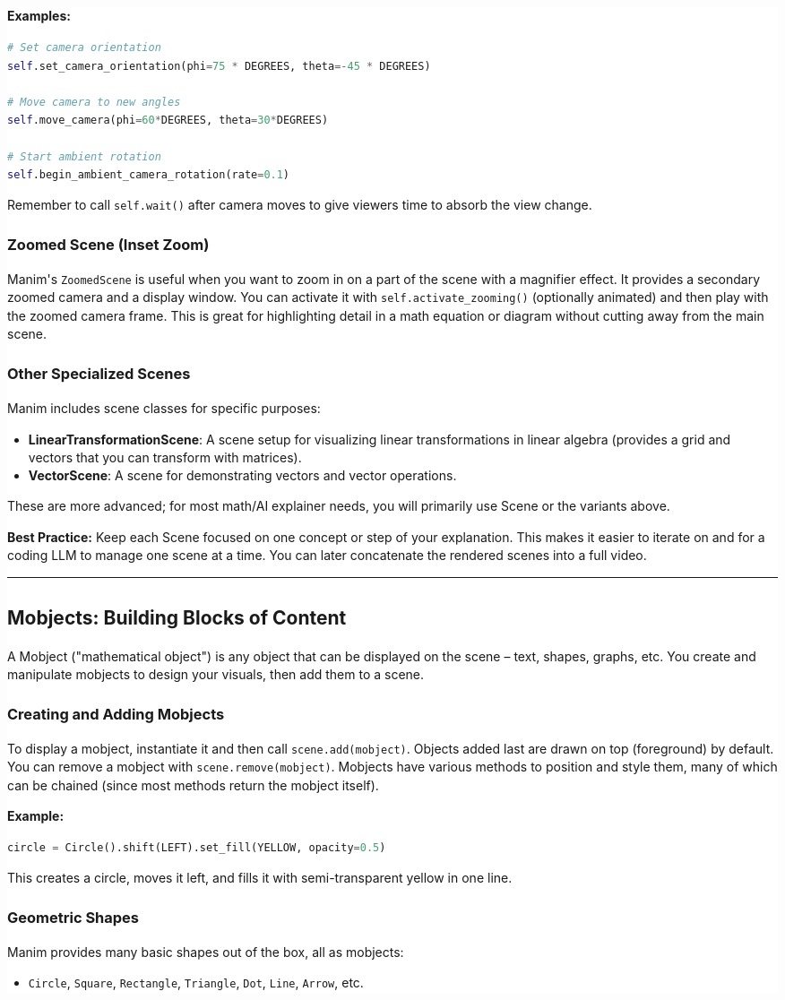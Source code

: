 **Examples:**
```python
# Set camera orientation
self.set_camera_orientation(phi=75 * DEGREES, theta=-45 * DEGREES)

# Move camera to new angles
self.move_camera(phi=60*DEGREES, theta=30*DEGREES)

# Start ambient rotation
self.begin_ambient_camera_rotation(rate=0.1)
```

Remember to call `self.wait()` after camera moves to give viewers time to absorb the view change.

### Zoomed Scene (Inset Zoom)
Manim's `ZoomedScene` is useful when you want to zoom in on a part of the scene with a magnifier effect. It provides a secondary zoomed camera and a display window. You can activate it with `self.activate_zooming()` (optionally animated) and then play with the zoomed camera frame. This is great for highlighting detail in a math equation or diagram without cutting away from the main scene.

### Other Specialized Scenes
Manim includes scene classes for specific purposes:
- **LinearTransformationScene**: A scene setup for visualizing linear transformations in linear algebra (provides a grid and vectors that you can transform with matrices).
- **VectorScene**: A scene for demonstrating vectors and vector operations.

These are more advanced; for most math/AI explainer needs, you will primarily use Scene or the variants above.

**Best Practice:** Keep each Scene focused on one concept or step of your explanation. This makes it easier to iterate on and for a coding LLM to manage one scene at a time. You can later concatenate the rendered scenes into a full video.

---

## Mobjects: Building Blocks of Content

A Mobject ("mathematical object") is any object that can be displayed on the scene – text, shapes, graphs, etc. You create and manipulate mobjects to design your visuals, then add them to a scene.

### Creating and Adding Mobjects
To display a mobject, instantiate it and then call `scene.add(mobject)`. Objects added last are drawn on top (foreground) by default. You can remove a mobject with `scene.remove(mobject)`. Mobjects have various methods to position and style them, many of which can be chained (since most methods return the mobject itself).

**Example:**
```python
circle = Circle().shift(LEFT).set_fill(YELLOW, opacity=0.5)
```

This creates a circle, moves it left, and fills it with semi-transparent yellow in one line.

### Geometric Shapes
Manim provides many basic shapes out of the box, all as mobjects:
- `Circle`, `Square`, `Rectangle`, `Triangle`, `Dot`, `Line`, `Arrow`, etc.
